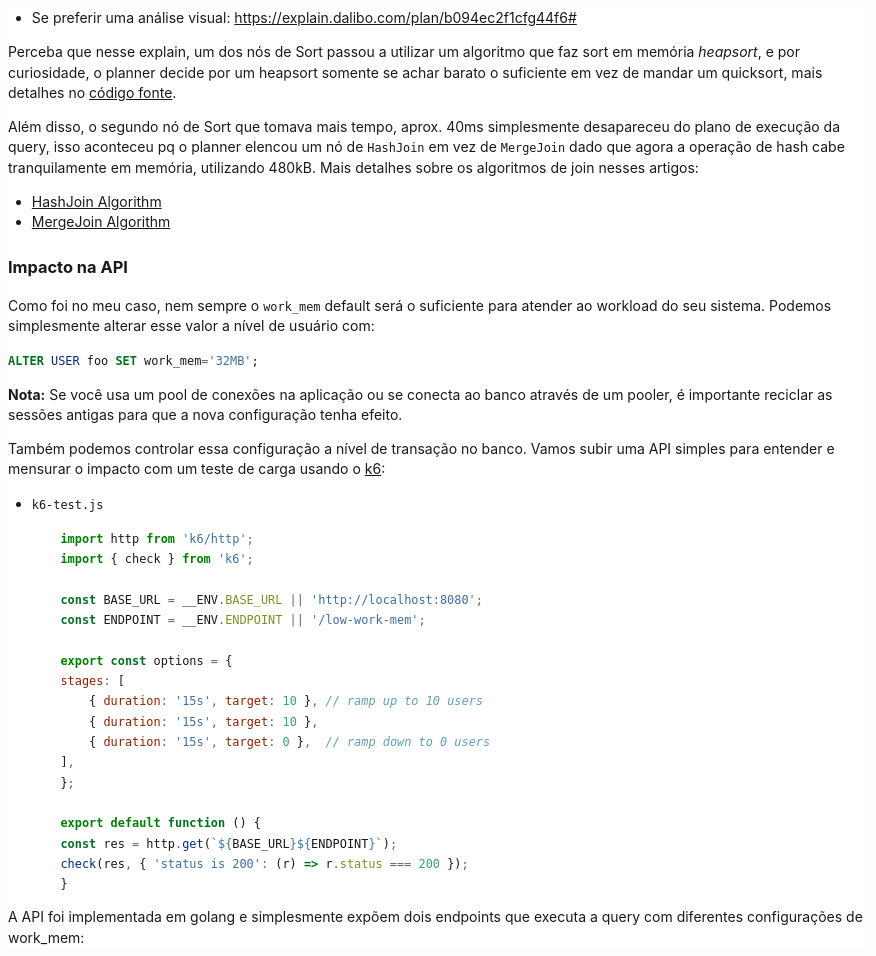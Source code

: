 - Se preferir uma análise visual: https://explain.dalibo.com/plan/b094ec2f1cfg44f6#


Perceba que nesse explain, um dos nós de Sort passou a utilizar um algoritmo que faz sort em memória _heapsort_, e por curiosidade, o planner decide por um heapsort somente se achar barato o suficiente em vez de mandar um quicksort, mais detalhes no [código fonte](https://github.com/postgres/postgres/blob/master/src/backend/utils/sort/tuplesort.c#L1229-L1252).


Além disso, o segundo nó de Sort que tomava mais tempo, aprox. 40ms simplesmente desapareceu do plano de execução da query, isso aconteceu pq o planner elencou um nó de `HashJoin` em vez de `MergeJoin` dado que agora a operação de hash cabe tranquilamente em memória, utilizando 480kB. Mais detalhes sobre os algoritmos de join nesses artigos:

- [HashJoin Algorithm](https://postgrespro.com/blog/pgsql/5969673)
- [MergeJoin Algorithm](https://postgrespro.com/blog/pgsql/5969770)

### Impacto na API

Como foi no meu caso, nem sempre o `work_mem` default será o suficiente para atender ao workload do seu sistema. Podemos simplesmente alterar esse valor a nível de usuário com:

```sql
ALTER USER foo SET work_mem='32MB';
```

**Nota:** Se você usa um pool de conexões na aplicação ou se conecta ao banco através de um pooler, é importante reciclar as sessões antigas para que a nova configuração tenha efeito.

Também podemos controlar essa configuração a nível de transação no banco. Vamos subir uma API simples para entender e mensurar o impacto com um teste de carga usando o [k6](https://k6.io/):

- `k6-test.js`

    ```js
        import http from 'k6/http';
        import { check } from 'k6';

        const BASE_URL = __ENV.BASE_URL || 'http://localhost:8080';
        const ENDPOINT = __ENV.ENDPOINT || '/low-work-mem';

        export const options = {
        stages: [
            { duration: '15s', target: 10 }, // ramp up to 10 users
            { duration: '15s', target: 10 },
            { duration: '15s', target: 0 },  // ramp down to 0 users
        ],
        };

        export default function () {
        const res = http.get(`${BASE_URL}${ENDPOINT}`);
        check(res, { 'status is 200': (r) => r.status === 200 });
        }
    ```

A API foi implementada em golang e simplesmente expõem dois endpoints que executa a query com diferentes configurações de work_mem:
